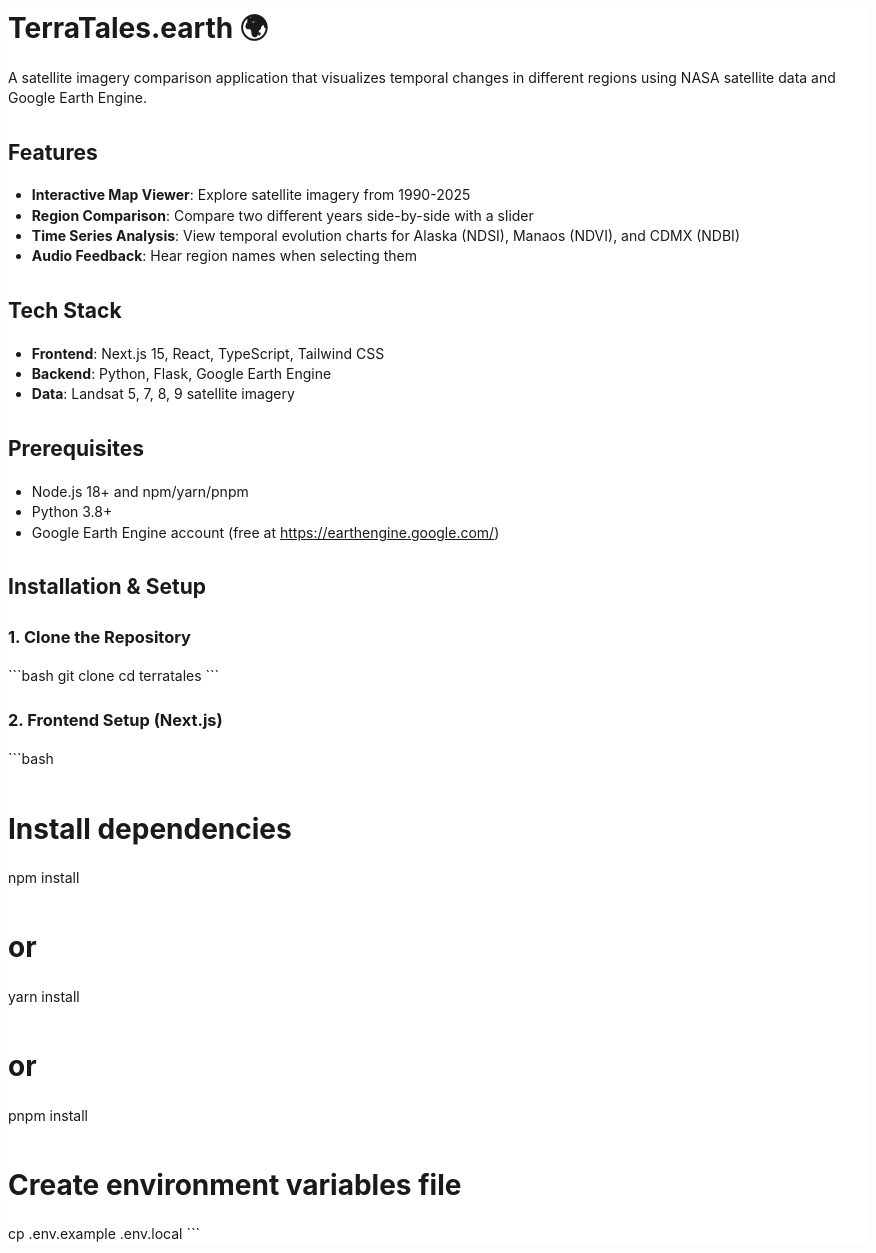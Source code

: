 # TerraTales.earth 🌍

A satellite imagery comparison application that visualizes temporal changes in different regions using NASA satellite data and Google Earth Engine.

## Features

- **Interactive Map Viewer**: Explore satellite imagery from 1990-2025
- **Region Comparison**: Compare two different years side-by-side with a slider
- **Time Series Analysis**: View temporal evolution charts for Alaska (NDSI), Manaos (NDVI), and CDMX (NDBI)
- **Audio Feedback**: Hear region names when selecting them

## Tech Stack

- **Frontend**: Next.js 15, React, TypeScript, Tailwind CSS
- **Backend**: Python, Flask, Google Earth Engine
- **Data**: Landsat 5, 7, 8, 9 satellite imagery

## Prerequisites

- Node.js 18+ and npm/yarn/pnpm
- Python 3.8+
- Google Earth Engine account (free at https://earthengine.google.com/)

## Installation & Setup

### 1. Clone the Repository

\`\`\`bash
git clone <your-repo-url>
cd terratales
\`\`\`

### 2. Frontend Setup (Next.js)

\`\`\`bash
# Install dependencies
npm install
# or
yarn install
# or
pnpm install

# Create environment variables file
cp .env.example .env.local
\`\`\`
